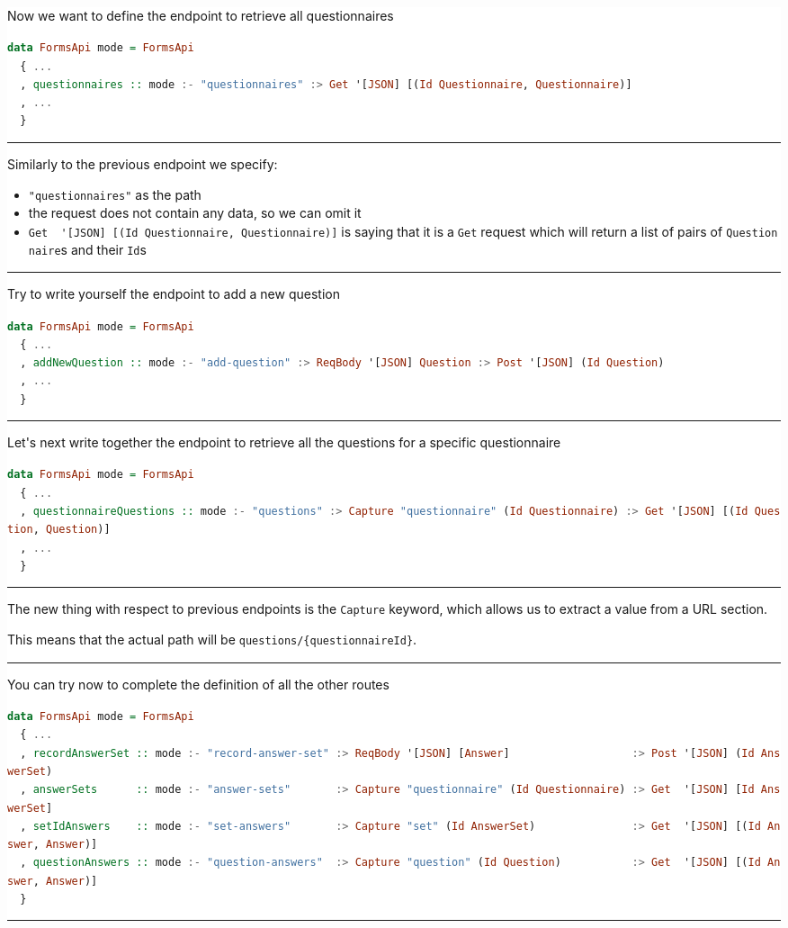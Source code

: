 
Now we want to define the endpoint to retrieve all questionnaires

```haskell
data FormsApi mode = FormsApi
  { ...
  , questionnaires :: mode :- "questionnaires" :> Get '[JSON] [(Id Questionnaire, Questionnaire)]
  , ...
  }
```

---

Similarly to the previous endpoint we specify:

- `"questionnaires"` as the path
- the request does not contain any data, so we can omit it
- `Get  '[JSON] [(Id Questionnaire, Questionnaire)]` is saying that it is a `Get` request which will return a list of pairs of `Questionnaire`s and their `Id`s

---

Try to write yourself the endpoint to add a new question

```haskell
data FormsApi mode = FormsApi
  { ...
  , addNewQuestion :: mode :- "add-question" :> ReqBody '[JSON] Question :> Post '[JSON] (Id Question)
  , ...
  }
```

---

Let's next write together the endpoint to retrieve all the questions for a specific questionnaire

```haskell
data FormsApi mode = FormsApi
  { ...
  , questionnaireQuestions :: mode :- "questions" :> Capture "questionnaire" (Id Questionnaire) :> Get '[JSON] [(Id Question, Question)]
  , ...
  }
```

---

The new thing with respect to previous endpoints is the `Capture` keyword, which allows us to extract a value from a URL section.

This means that the actual path will be `questions/{questionnaireId}`.

---

You can try now to complete the definition of all the other routes

```haskell
data FormsApi mode = FormsApi
  { ...
  , recordAnswerSet :: mode :- "record-answer-set" :> ReqBody '[JSON] [Answer]                   :> Post '[JSON] (Id AnswerSet)
  , answerSets      :: mode :- "answer-sets"       :> Capture "questionnaire" (Id Questionnaire) :> Get  '[JSON] [Id AnswerSet]
  , setIdAnswers    :: mode :- "set-answers"       :> Capture "set" (Id AnswerSet)               :> Get  '[JSON] [(Id Answer, Answer)]
  , questionAnswers :: mode :- "question-answers"  :> Capture "question" (Id Question)           :> Get  '[JSON] [(Id Answer, Answer)]
  }
```

---